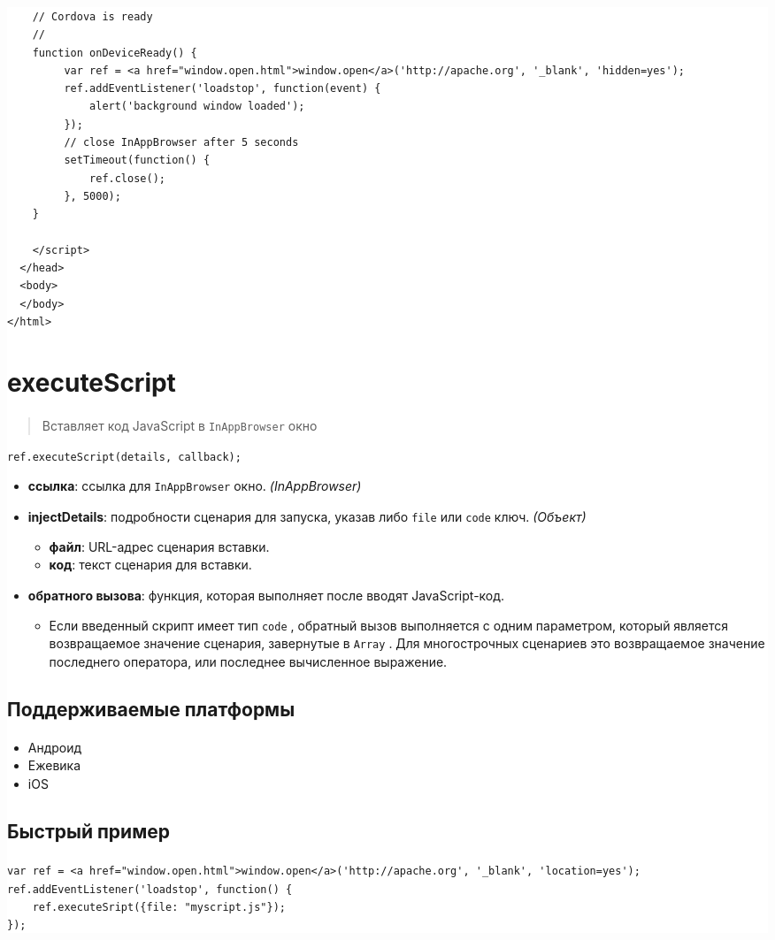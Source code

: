         // Cordova is ready
        //
        function onDeviceReady() {
             var ref = <a href="window.open.html">window.open</a>('http://apache.org', '_blank', 'hidden=yes');
             ref.addEventListener('loadstop', function(event) {
                 alert('background window loaded'); 
             });
             // close InAppBrowser after 5 seconds
             setTimeout(function() {
                 ref.close();
             }, 5000);
        }
    
        </script>
      </head>
      <body>
      </body>
    </html>
    

# executeScript

> Вставляет код JavaScript в `InAppBrowser` окно

    ref.executeScript(details, callback);
    

*   **ссылка**: ссылка для `InAppBrowser` окно. *(InAppBrowser)*

*   **injectDetails**: подробности сценария для запуска, указав либо `file` или `code` ключ. *(Объект)*
    
    *   **файл**: URL-адрес сценария вставки.
    *   **код**: текст сценария для вставки.

*   **обратного вызова**: функция, которая выполняет после вводят JavaScript-код.
    
    *   Если введенный скрипт имеет тип `code` , обратный вызов выполняется с одним параметром, который является возвращаемое значение сценария, завернутые в `Array` . Для многострочных сценариев это возвращаемое значение последнего оператора, или последнее вычисленное выражение.

## Поддерживаемые платформы

*   Андроид
*   Ежевика
*   iOS

## Быстрый пример

    var ref = <a href="window.open.html">window.open</a>('http://apache.org', '_blank', 'location=yes');
    ref.addEventListener('loadstop', function() {
        ref.executeSript({file: "myscript.js"});
    });
    